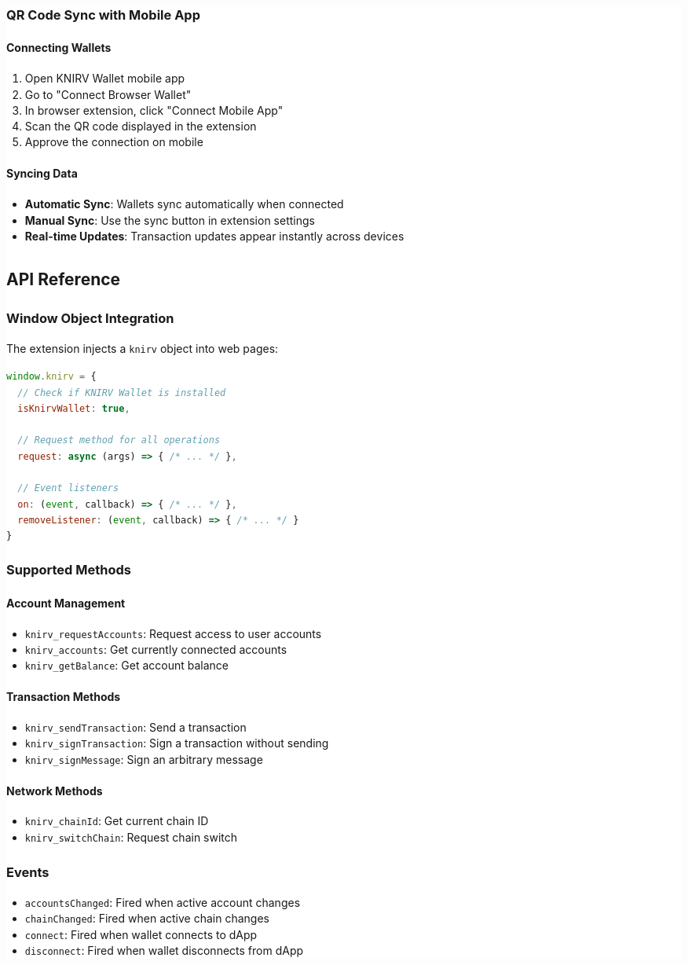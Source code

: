 ### QR Code Sync with Mobile App

#### Connecting Wallets
1. Open KNIRV Wallet mobile app
2. Go to "Connect Browser Wallet"
3. In browser extension, click "Connect Mobile App"
4. Scan the QR code displayed in the extension
5. Approve the connection on mobile

#### Syncing Data
- **Automatic Sync**: Wallets sync automatically when connected
- **Manual Sync**: Use the sync button in extension settings
- **Real-time Updates**: Transaction updates appear instantly across devices

## API Reference

### Window Object Integration
The extension injects a `knirv` object into web pages:

```javascript
window.knirv = {
  // Check if KNIRV Wallet is installed
  isKnirvWallet: true,
  
  // Request method for all operations
  request: async (args) => { /* ... */ },
  
  // Event listeners
  on: (event, callback) => { /* ... */ },
  removeListener: (event, callback) => { /* ... */ }
}
```

### Supported Methods

#### Account Management
- `knirv_requestAccounts`: Request access to user accounts
- `knirv_accounts`: Get currently connected accounts
- `knirv_getBalance`: Get account balance

#### Transaction Methods
- `knirv_sendTransaction`: Send a transaction
- `knirv_signTransaction`: Sign a transaction without sending
- `knirv_signMessage`: Sign an arbitrary message

#### Network Methods
- `knirv_chainId`: Get current chain ID
- `knirv_switchChain`: Request chain switch

### Events
- `accountsChanged`: Fired when active account changes
- `chainChanged`: Fired when active chain changes
- `connect`: Fired when wallet connects to dApp
- `disconnect`: Fired when wallet disconnects from dApp
